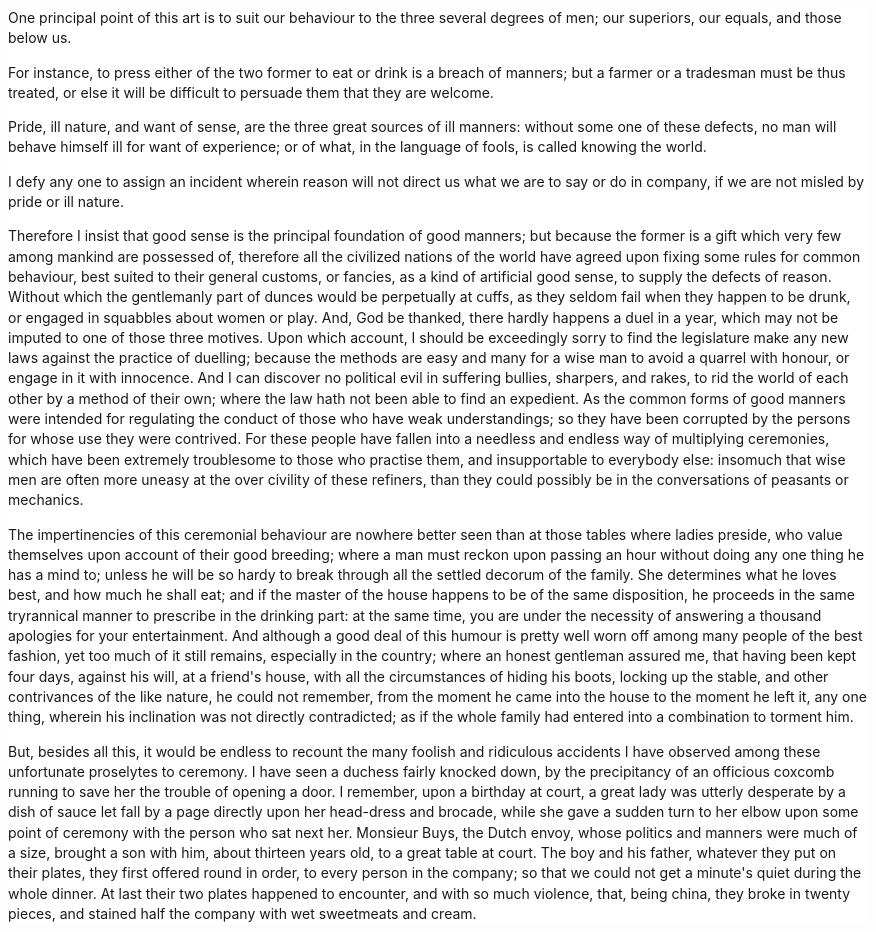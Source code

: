 
One principal point of this art is to suit our behaviour to the three several degrees of men; our superiors, our equals, and those below us.


For instance, to press either of the two former to eat or drink is a breach of manners; but a farmer or a tradesman must be thus treated, or else it will be difficult to persuade them that they are welcome.


Pride, ill nature, and want of sense, are the three great sources of ill manners: without some one of these defects, no man will behave himself ill for want of experience; or of what, in the language of fools, is called knowing the world.


I defy any one to assign an incident wherein reason will not direct us what we are to say or do in company, if we are not misled by pride or ill nature.


Therefore I insist that good sense is the principal foundation of good manners; but because the former is a gift which very few among mankind are possessed of, therefore all the civilized nations of the world have agreed upon fixing some rules for common behaviour, best suited to their general customs, or fancies, as a kind of artificial good sense, to supply the defects of reason. Without which the gentlemanly part of dunces would be perpetually at cuffs, as they seldom fail when they happen to be drunk, or engaged in squabbles about women or play. And, God be thanked, there hardly happens a duel in a year, which may not be imputed to one of those three motives. Upon which account, I should be exceedingly sorry to find the legislature make any new laws against the practice of duelling; because the methods are easy and many for a wise man to avoid a quarrel with honour, or engage in it with innocence. And I can discover no political evil in suffering bullies, sharpers, and rakes, to rid the world of each other by a method of their own; where the law hath not been able to find an expedient. As the common forms of good manners were intended for regulating the conduct of those who have weak understandings; so they have been corrupted by the persons for whose use they were contrived. For these people have fallen into a needless and endless way of multiplying ceremonies, which have been extremely troublesome to those who practise them, and insupportable to everybody else: insomuch that wise men are often more uneasy at the over civility of these refiners, than they could possibly be in the conversations of peasants or mechanics.


The impertinencies of this ceremonial behaviour are nowhere better seen than at those tables where ladies preside, who value themselves upon account of their good breeding; where a man must reckon upon passing an hour without doing any one thing he has a mind to; unless he will be so hardy to break through all the settled decorum of the family. She determines what he loves best, and how much he shall eat; and if the master of the house happens to be of the same disposition, he proceeds in the same tryrannical manner to prescribe in the drinking part: at the same time, you are under the necessity of answering a thousand apologies for your entertainment. And although a good deal of this humour is pretty well worn off among many people of the best fashion, yet too much of it still remains, especially in the country; where an honest gentleman assured me, that having been kept four days, against his will, at a friend's house, with all the circumstances of hiding his boots, locking up the stable, and other contrivances of the like nature, he could not remember, from the moment he came into the house to the moment he left it, any one thing, wherein his inclination was not directly contradicted; as if the whole family had entered into a combination to torment him.


But, besides all this, it would be endless to recount the many foolish and ridiculous accidents I have observed among these unfortunate proselytes to ceremony. I have seen a duchess fairly knocked down, by the precipitancy of an officious coxcomb running to save her the trouble of opening a door. I remember, upon a birthday at court, a great lady was utterly desperate by a dish of sauce let fall by a page directly upon her head-dress and brocade, while she gave a sudden turn to her elbow upon some point of ceremony with the person who sat next her. Monsieur Buys, the Dutch envoy, whose politics and manners were much of a size, brought a son with him, about thirteen years old, to a great table at court. The boy and his father, whatever they put on their plates, they first offered round in order, to every person in the company; so that we could not get a minute's quiet during the whole dinner. At last their two plates happened to encounter, and with so much violence, that, being china, they broke in twenty pieces, and stained half the company with wet sweetmeats and cream.
